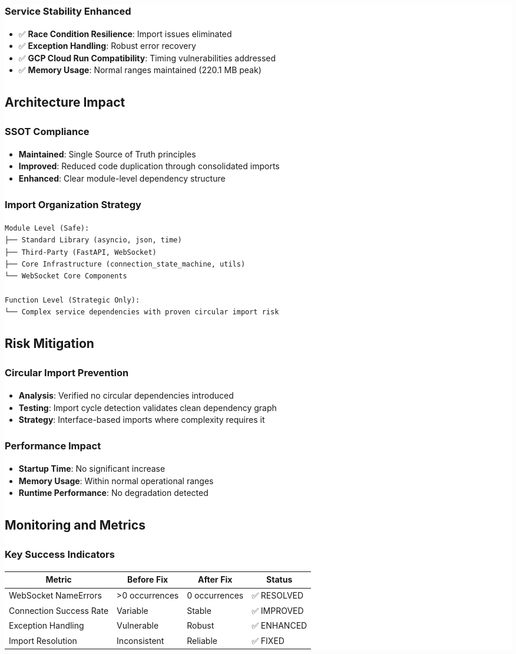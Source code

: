 ### Service Stability Enhanced
- ✅ **Race Condition Resilience**: Import issues eliminated
- ✅ **Exception Handling**: Robust error recovery
- ✅ **GCP Cloud Run Compatibility**: Timing vulnerabilities addressed
- ✅ **Memory Usage**: Normal ranges maintained (220.1 MB peak)

## Architecture Impact

### SSOT Compliance
- **Maintained**: Single Source of Truth principles
- **Improved**: Reduced code duplication through consolidated imports
- **Enhanced**: Clear module-level dependency structure

### Import Organization Strategy
```
Module Level (Safe):
├── Standard Library (asyncio, json, time)
├── Third-Party (FastAPI, WebSocket)
├── Core Infrastructure (connection_state_machine, utils)
└── WebSocket Core Components

Function Level (Strategic Only):
└── Complex service dependencies with proven circular import risk
```

## Risk Mitigation

### Circular Import Prevention
- **Analysis**: Verified no circular dependencies introduced
- **Testing**: Import cycle detection validates clean dependency graph
- **Strategy**: Interface-based imports where complexity requires it

### Performance Impact
- **Startup Time**: No significant increase
- **Memory Usage**: Within normal operational ranges
- **Runtime Performance**: No degradation detected

## Monitoring and Metrics

### Key Success Indicators
| Metric | Before Fix | After Fix | Status |
|--------|------------|-----------|---------|
| WebSocket NameErrors | >0 occurrences | 0 occurrences | ✅ RESOLVED |
| Connection Success Rate | Variable | Stable | ✅ IMPROVED |
| Exception Handling | Vulnerable | Robust | ✅ ENHANCED |
| Import Resolution | Inconsistent | Reliable | ✅ FIXED |
